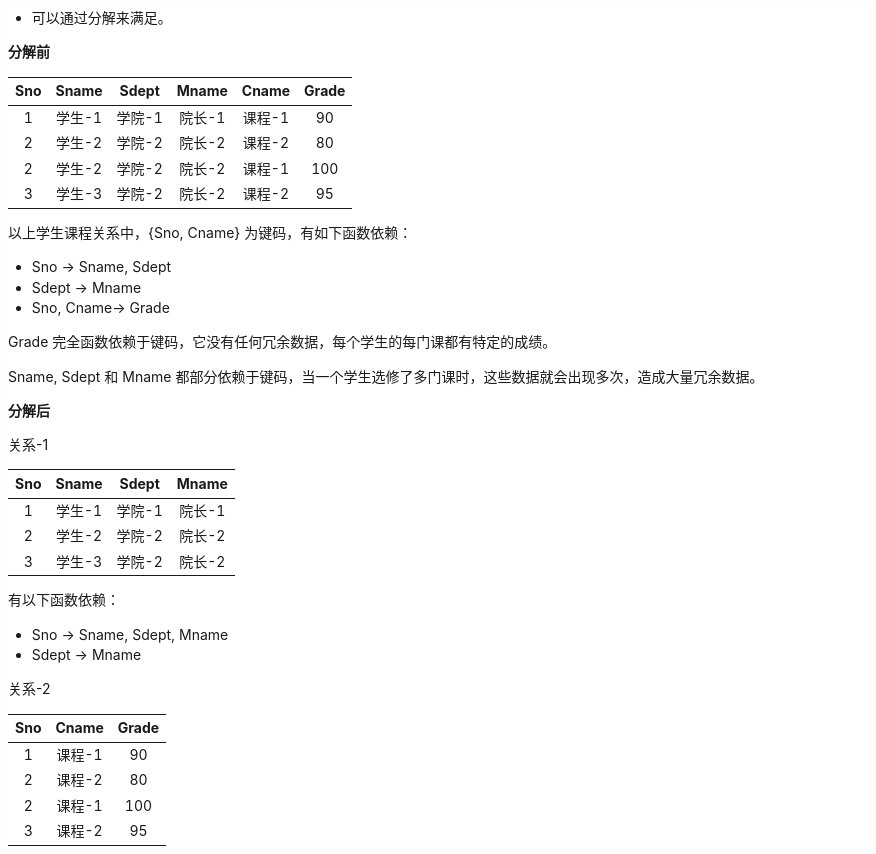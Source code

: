 - 可以通过分解来满足。

**分解前**

| Sno | Sname  | Sdept  | Mname  | Cname  | Grade |
| :-: | :----: | :----: | :----: | :----: | :---: |
|  1  | 学生-1 | 学院-1 | 院长-1 | 课程-1 |  90   |
|  2  | 学生-2 | 学院-2 | 院长-2 | 课程-2 |  80   |
|  2  | 学生-2 | 学院-2 | 院长-2 | 课程-1 |  100  |
|  3  | 学生-3 | 学院-2 | 院长-2 | 课程-2 |  95   |

以上学生课程关系中，{Sno, Cname} 为键码，有如下函数依赖：

- Sno -> Sname, Sdept
- Sdept -> Mname
- Sno, Cname-> Grade

Grade 完全函数依赖于键码，它没有任何冗余数据，每个学生的每门课都有特定的成绩。

Sname, Sdept 和 Mname 都部分依赖于键码，当一个学生选修了多门课时，这些数据就会出现多次，造成大量冗余数据。

**分解后**

关系-1

| Sno | Sname  | Sdept  | Mname  |
| :-: | :----: | :----: | :----: |
|  1  | 学生-1 | 学院-1 | 院长-1 |
|  2  | 学生-2 | 学院-2 | 院长-2 |
|  3  | 学生-3 | 学院-2 | 院长-2 |

有以下函数依赖：

- Sno -> Sname, Sdept, Mname
- Sdept -> Mname

关系-2

| Sno | Cname  | Grade |
| :-: | :----: | :---: |
|  1  | 课程-1 |  90   |
|  2  | 课程-2 |  80   |
|  2  | 课程-1 |  100  |
|  3  | 课程-2 |  95   |

